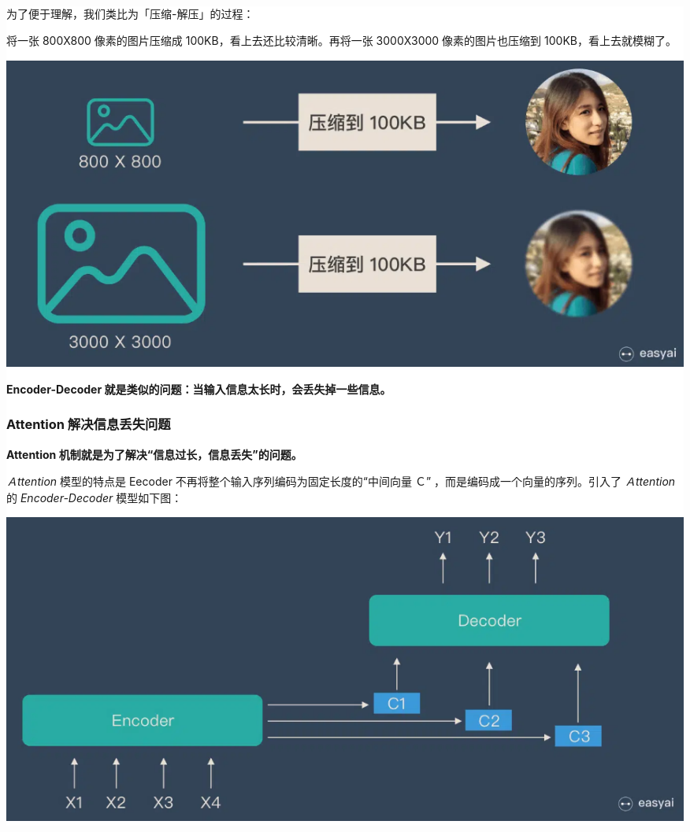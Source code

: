 为了便于理解，我们类比为「压缩-解压」的过程：

将一张 800X800 像素的图片压缩成 100KB，看上去还比较清晰。再将一张 3000X3000 像素的图片也压缩到 100KB，看上去就模糊了。

![image-20230516201147782](./自然语言处理.assets/image-20230516201147782.png)

**Encoder-Decoder 就是类似的问题：当输入信息太长时，会丢失掉一些信息。**

### Attention 解决信息丢失问题

**Attention 机制就是为了解决“信息过长，信息丢失”的问题。**

*Ａttention* 模型的特点是 Eecoder 不再将整个输入序列编码为固定长度的“中间向量 Ｃ” ，而是编码成一个向量的序列。引入了 *Ａttention* 的 *Encoder-Decoder* 模型如下图：

![image-20230516201213288](./自然语言处理.assets/image-20230516201213288.png)
